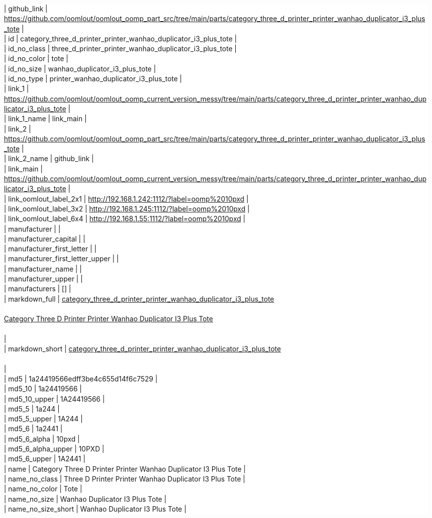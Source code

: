 | github_link | https://github.com/oomlout/oomlout_oomp_part_src/tree/main/parts/category_three_d_printer_printer_wanhao_duplicator_i3_plus_tote |  
| id | category_three_d_printer_printer_wanhao_duplicator_i3_plus_tote |  
| id_no_class | three_d_printer_printer_wanhao_duplicator_i3_plus_tote |  
| id_no_color | tote |  
| id_no_size | wanhao_duplicator_i3_plus_tote |  
| id_no_type | printer_wanhao_duplicator_i3_plus_tote |  
| link_1 | https://github.com/oomlout/oomlout_oomp_current_version_messy/tree/main/parts/category_three_d_printer_printer_wanhao_duplicator_i3_plus_tote |  
| link_1_name | link_main |  
| link_2 | https://github.com/oomlout/oomlout_oomp_part_src/tree/main/parts/category_three_d_printer_printer_wanhao_duplicator_i3_plus_tote |  
| link_2_name | github_link |  
| link_main | https://github.com/oomlout/oomlout_oomp_current_version_messy/tree/main/parts/category_three_d_printer_printer_wanhao_duplicator_i3_plus_tote |  
| link_oomlout_label_2x1 | http://192.168.1.242:1112/?label=oomp%2010pxd |  
| link_oomlout_label_3x2 | http://192.168.1.245:1112/?label=oomp%2010pxd |  
| link_oomlout_label_6x4 | http://192.168.1.55:1112/?label=oomp%2010pxd |  
| manufacturer |  |  
| manufacturer_capital |  |  
| manufacturer_first_letter |  |  
| manufacturer_first_letter_upper |  |  
| manufacturer_name |  |  
| manufacturer_upper |  |  
| manufacturers | [] |  
| markdown_full | [category_three_d_printer_printer_wanhao_duplicator_i3_plus_tote](https://github.com/oomlout/oomlout_oomp_current_version_messy/tree/main/parts/category_three_d_printer_printer_wanhao_duplicator_i3_plus_tote)<br>[](https://github.com/oomlout/oomlout_oomp_current_version_messy/tree/main/parts/category_three_d_printer_printer_wanhao_duplicator_i3_plus_tote)<br>[Category Three D Printer Printer Wanhao Duplicator I3 Plus Tote](https://github.com/oomlout/oomlout_oomp_current_version_messy/tree/main/parts/category_three_d_printer_printer_wanhao_duplicator_i3_plus_tote)<br><br> |  
| markdown_short | [category_three_d_printer_printer_wanhao_duplicator_i3_plus_tote](https://github.com/oomlout/oomlout_oomp_current_version_messy/tree/main/parts/category_three_d_printer_printer_wanhao_duplicator_i3_plus_tote)<br><br> |  
| md5 | 1a24419566edff3be4c655d14f6c7529 |  
| md5_10 | 1a24419566 |  
| md5_10_upper | 1A24419566 |  
| md5_5 | 1a244 |  
| md5_5_upper | 1A244 |  
| md5_6 | 1a2441 |  
| md5_6_alpha | 10pxd |  
| md5_6_alpha_upper | 10PXD |  
| md5_6_upper | 1A2441 |  
| name | Category Three D Printer Printer Wanhao Duplicator I3 Plus Tote |  
| name_no_class | Three D Printer Printer Wanhao Duplicator I3 Plus Tote |  
| name_no_color | Tote |  
| name_no_size | Wanhao Duplicator I3 Plus Tote |  
| name_no_size_short | Wanhao Duplicator I3 Plus Tote |  